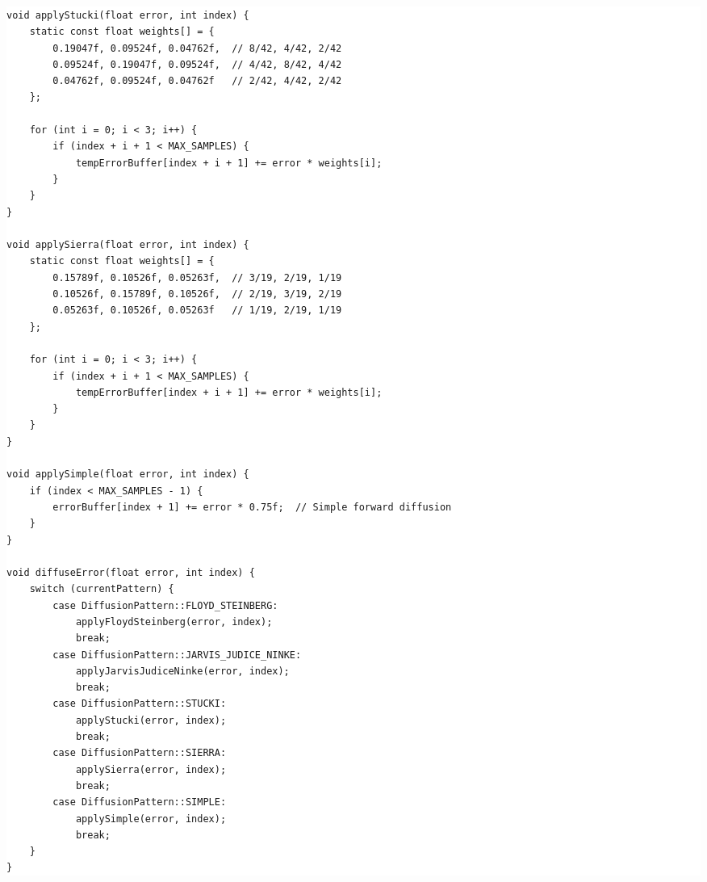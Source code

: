     void applyStucki(float error, int index) {
        static const float weights[] = {
            0.19047f, 0.09524f, 0.04762f,  // 8/42, 4/42, 2/42
            0.09524f, 0.19047f, 0.09524f,  // 4/42, 8/42, 4/42
            0.04762f, 0.09524f, 0.04762f   // 2/42, 4/42, 2/42
        };
        
        for (int i = 0; i < 3; i++) {
            if (index + i + 1 < MAX_SAMPLES) {
                tempErrorBuffer[index + i + 1] += error * weights[i];
            }
        }
    }
    
    void applySierra(float error, int index) {
        static const float weights[] = {
            0.15789f, 0.10526f, 0.05263f,  // 3/19, 2/19, 1/19
            0.10526f, 0.15789f, 0.10526f,  // 2/19, 3/19, 2/19
            0.05263f, 0.10526f, 0.05263f   // 1/19, 2/19, 1/19
        };
        
        for (int i = 0; i < 3; i++) {
            if (index + i + 1 < MAX_SAMPLES) {
                tempErrorBuffer[index + i + 1] += error * weights[i];
            }
        }
    }
    
    void applySimple(float error, int index) {
        if (index < MAX_SAMPLES - 1) {
            errorBuffer[index + 1] += error * 0.75f;  // Simple forward diffusion
        }
    }
    
    void diffuseError(float error, int index) {
        switch (currentPattern) {
            case DiffusionPattern::FLOYD_STEINBERG:
                applyFloydSteinberg(error, index);
                break;
            case DiffusionPattern::JARVIS_JUDICE_NINKE:
                applyJarvisJudiceNinke(error, index);
                break;
            case DiffusionPattern::STUCKI:
                applyStucki(error, index);
                break;
            case DiffusionPattern::SIERRA:
                applySierra(error, index);
                break;
            case DiffusionPattern::SIMPLE:
                applySimple(error, index);
                break;
        }
    }
    